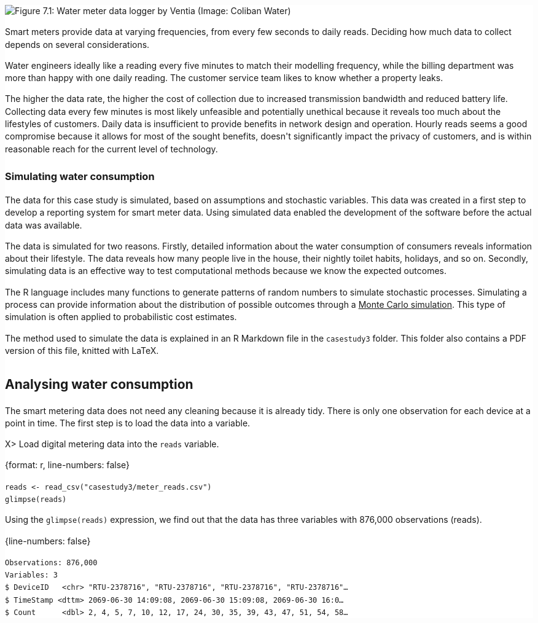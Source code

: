 ![Figure 7.1: Water meter data logger by Ventia (Image: Coliban Water)](resources/session7/digital_meter.jpg)

Smart meters provide data at varying frequencies, from every few seconds to daily reads. Deciding how much data to collect depends on several considerations.

Water engineers ideally like a reading every five minutes to match their modelling frequency, while the billing department was more than happy with one daily reading. The customer service team likes to know whether a property leaks. 

The higher the data rate, the higher the cost of collection due to increased transmission bandwidth and reduced battery life. Collecting data every few minutes is most likely unfeasible and potentially unethical because it reveals too much about the lifestyles of customers. Daily data is insufficient to provide benefits in network design and operation. Hourly reads seems a good compromise because it allows for most of the sought benefits, doesn't significantly impact the privacy of customers, and is within reasonable reach for the current level of technology.

### Simulating water consumption
The data for this case study is simulated, based on assumptions and stochastic variables. This data was created in a first step to develop a reporting system for smart meter data. Using simulated data enabled the development of the software before the actual data was available.

The data is simulated for two reasons. Firstly, detailed information about the water consumption of consumers reveals information about their lifestyle. The data reveals how many people live in the house, their nightly toilet habits, holidays, and so on. Secondly, simulating data is an effective way to test computational methods because we know the expected outcomes.

The R language includes many functions to generate patterns of random numbers to simulate stochastic processes. Simulating a process can provide information about the distribution of possible outcomes through a [Monte Carlo simulation](https://www.investopedia.com/terms/m/montecarlosimulation.asp). This type of simulation is often applied to probabilistic cost estimates.

The method used to simulate the data is explained in an R Markdown file in the `casestudy3` folder. This folder also contains a PDF version of this file, knitted with LaTeX.

## Analysing water consumption
The smart metering data does not need any cleaning because it is already tidy. There is only one observation for each device at a point in time. The first step is to load the data into a variable.

X> Load digital metering data into the `reads` variable.

{format: r, line-numbers: false}
```
reads <- read_csv("casestudy3/meter_reads.csv")
glimpse(reads)
```

Using the `glimpse(reads)` expression, we find out that the data has three variables with 876,000 observations (reads).

{line-numbers: false}
```
Observations: 876,000
Variables: 3
$ DeviceID   <chr> "RTU-2378716", "RTU-2378716", "RTU-2378716", "RTU-2378716"…
$ TimeStamp <dttm> 2069-06-30 14:09:08, 2069-06-30 15:09:08, 2069-06-30 16:0…
$ Count      <dbl> 2, 4, 5, 7, 10, 12, 17, 24, 30, 35, 39, 43, 47, 51, 54, 58…
```
